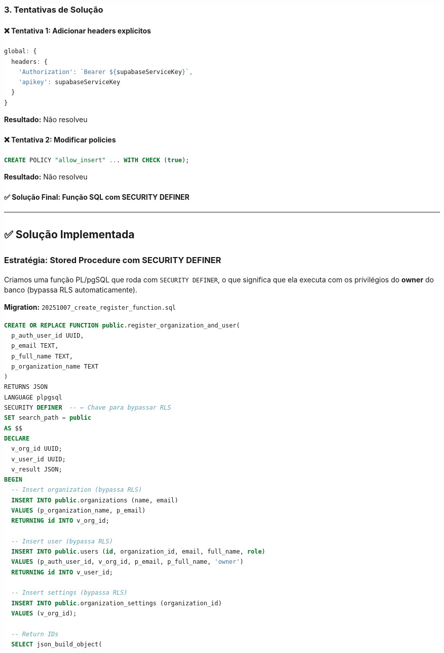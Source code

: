 ### 3. Tentativas de Solução

#### ❌ Tentativa 1: Adicionar headers explícitos
```typescript
global: {
  headers: {
    'Authorization': `Bearer ${supabaseServiceKey}`,
    'apikey': supabaseServiceKey
  }
}
```
**Resultado:** Não resolveu

#### ❌ Tentativa 2: Modificar policies
```sql
CREATE POLICY "allow_insert" ... WITH CHECK (true);
```
**Resultado:** Não resolveu

#### ✅ Solução Final: Função SQL com SECURITY DEFINER

---

## ✅ Solução Implementada

### Estratégia: Stored Procedure com SECURITY DEFINER

Criamos uma função PL/pgSQL que roda com `SECURITY DEFINER`, o que significa que ela executa com os privilégios do **owner** do banco (bypassa RLS automaticamente).

**Migration:** `20251007_create_register_function.sql`

```sql
CREATE OR REPLACE FUNCTION public.register_organization_and_user(
  p_auth_user_id UUID,
  p_email TEXT,
  p_full_name TEXT,
  p_organization_name TEXT
)
RETURNS JSON
LANGUAGE plpgsql
SECURITY DEFINER  -- ← Chave para bypassar RLS
SET search_path = public
AS $$
DECLARE
  v_org_id UUID;
  v_user_id UUID;
  v_result JSON;
BEGIN
  -- Insert organization (bypassa RLS)
  INSERT INTO public.organizations (name, email)
  VALUES (p_organization_name, p_email)
  RETURNING id INTO v_org_id;

  -- Insert user (bypassa RLS)
  INSERT INTO public.users (id, organization_id, email, full_name, role)
  VALUES (p_auth_user_id, v_org_id, p_email, p_full_name, 'owner')
  RETURNING id INTO v_user_id;

  -- Insert settings (bypassa RLS)
  INSERT INTO public.organization_settings (organization_id)
  VALUES (v_org_id);

  -- Return IDs
  SELECT json_build_object(
```
